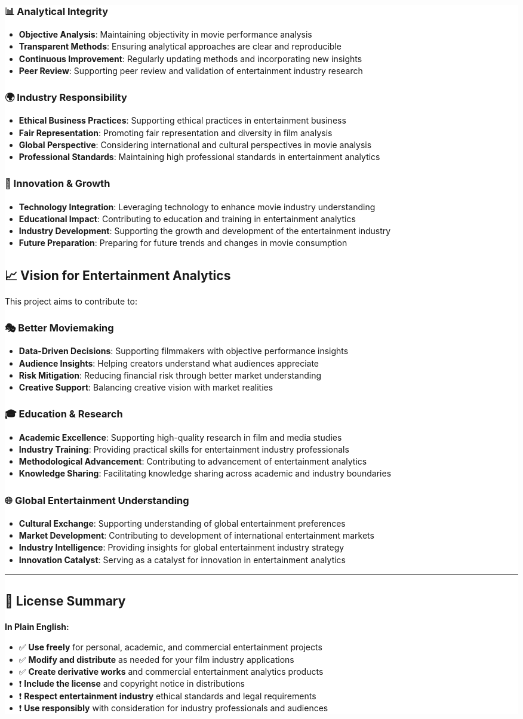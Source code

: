 ### 📊 Analytical Integrity
- **Objective Analysis**: Maintaining objectivity in movie performance analysis
- **Transparent Methods**: Ensuring analytical approaches are clear and reproducible
- **Continuous Improvement**: Regularly updating methods and incorporating new insights
- **Peer Review**: Supporting peer review and validation of entertainment industry research

### 🌍 Industry Responsibility
- **Ethical Business Practices**: Supporting ethical practices in entertainment business
- **Fair Representation**: Promoting fair representation and diversity in film analysis
- **Global Perspective**: Considering international and cultural perspectives in movie analysis
- **Professional Standards**: Maintaining high professional standards in entertainment analytics

### 🚀 Innovation & Growth
- **Technology Integration**: Leveraging technology to enhance movie industry understanding
- **Educational Impact**: Contributing to education and training in entertainment analytics
- **Industry Development**: Supporting the growth and development of the entertainment industry
- **Future Preparation**: Preparing for future trends and changes in movie consumption

## 📈 Vision for Entertainment Analytics

This project aims to contribute to:

### 🎭 Better Moviemaking
- **Data-Driven Decisions**: Supporting filmmakers with objective performance insights
- **Audience Insights**: Helping creators understand what audiences appreciate
- **Risk Mitigation**: Reducing financial risk through better market understanding
- **Creative Support**: Balancing creative vision with market realities

### 🎓 Education & Research
- **Academic Excellence**: Supporting high-quality research in film and media studies
- **Industry Training**: Providing practical skills for entertainment industry professionals
- **Methodological Advancement**: Contributing to advancement of entertainment analytics
- **Knowledge Sharing**: Facilitating knowledge sharing across academic and industry boundaries

### 🌐 Global Entertainment Understanding
- **Cultural Exchange**: Supporting understanding of global entertainment preferences
- **Market Development**: Contributing to development of international entertainment markets
- **Industry Intelligence**: Providing insights for global entertainment industry strategy
- **Innovation Catalyst**: Serving as a catalyst for innovation in entertainment analytics

---

## 📄 License Summary

**In Plain English:**
- ✅ **Use freely** for personal, academic, and commercial entertainment projects
- ✅ **Modify and distribute** as needed for your film industry applications
- ✅ **Create derivative works** and commercial entertainment analytics products
- ❗ **Include the license** and copyright notice in distributions
- ❗ **Respect entertainment industry** ethical standards and legal requirements
- ❗ **Use responsibly** with consideration for industry professionals and audiences
